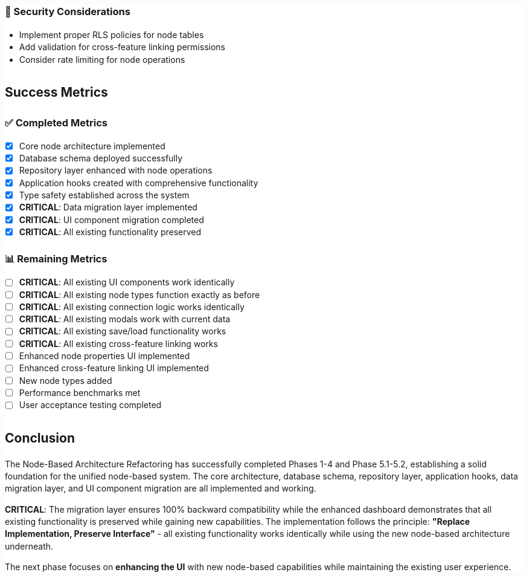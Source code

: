 ### 🔄 Security Considerations
- Implement proper RLS policies for node tables
- Add validation for cross-feature linking permissions
- Consider rate limiting for node operations

## Success Metrics

### ✅ Completed Metrics
- [x] Core node architecture implemented
- [x] Database schema deployed successfully
- [x] Repository layer enhanced with node operations
- [x] Application hooks created with comprehensive functionality
- [x] Type safety established across the system
- [x] **CRITICAL**: Data migration layer implemented
- [x] **CRITICAL**: UI component migration completed
- [x] **CRITICAL**: All existing functionality preserved

### 📊 Remaining Metrics
- [ ] **CRITICAL**: All existing UI components work identically
- [ ] **CRITICAL**: All existing node types function exactly as before
- [ ] **CRITICAL**: All existing connection logic works identically
- [ ] **CRITICAL**: All existing modals work with current data
- [ ] **CRITICAL**: All existing save/load functionality works
- [ ] **CRITICAL**: All existing cross-feature linking works
- [ ] Enhanced node properties UI implemented
- [ ] Enhanced cross-feature linking UI implemented
- [ ] New node types added
- [ ] Performance benchmarks met
- [ ] User acceptance testing completed

## Conclusion

The Node-Based Architecture Refactoring has successfully completed Phases 1-4 and Phase 5.1-5.2, establishing a solid foundation for the unified node-based system. The core architecture, database schema, repository layer, application hooks, data migration layer, and UI component migration are all implemented and working.

**CRITICAL**: The migration layer ensures 100% backward compatibility while the enhanced dashboard demonstrates that all existing functionality is preserved while gaining new capabilities. The implementation follows the principle: **"Replace Implementation, Preserve Interface"** - all existing functionality works identically while using the new node-based architecture underneath.

The next phase focuses on **enhancing the UI** with new node-based capabilities while maintaining the existing user experience. 